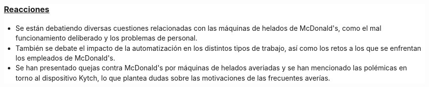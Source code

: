 ### [Reacciones](https://news.ycombinator.com/item?id=38657192)

- Se están debatiendo diversas cuestiones relacionadas con las máquinas de helados de McDonald's, como el mal funcionamiento deliberado y los problemas de personal.
- También se debate el impacto de la automatización en los distintos tipos de trabajo, así como los retos a los que se enfrentan los empleados de McDonald's.
- Se han presentado quejas contra McDonald's por máquinas de helados averiadas y se han mencionado las polémicas en torno al dispositivo Kytch, lo que plantea dudas sobre las motivaciones de las frecuentes averías.

<head>
  <meta property="og:title" content="Explorando los Fundamentos de las Bases de Datos: Propiedades ACID, Motores de Almacenamiento y Resolución de Conflictos" />
  <meta property="og:type" content="website" />
  <meta property="og:image" content="https://og.cho.sh/api/og/?title=Explorando%20los%20Fundamentos%20de%20las%20Bases%20de%20Datos%3A%20Propiedades%20ACID%2C%20Motores%20de%20Almacenamiento%20y%20Resoluci%C3%B3n%20de%20Conflictos&subheading=s%C3%A1bado%2C%2016%20de%20diciembre%20de%202023%3A%20Resumen%20de%20Hacker%20News" />
</head>
